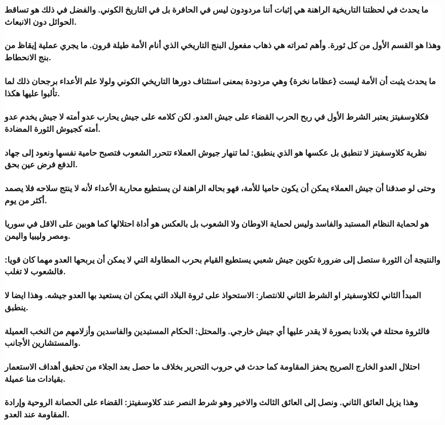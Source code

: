 ### ما يحدث في لحظتنا التاريخية الراهنة هي إثبات أننا مردودون ليس في الحافرة بل في التاريخ الكوني. والفضل في ذلك هو تساقط الحوائل دون الانبعاث.

### وهذا هو القسم الأول من كل ثورة. وأهم ثمراته هي ذهاب مفعول البنج التاريخي الذي أنام الأمة طيلة قرون. ما يجري عملية إيقاظ من بنج الانحطاط.

### ما يحدث يثبت أن الأمة ليست {عظاما نخرة} وهي مردودة بمعنى استئناف دورها التاريخي الكوني ولولا علم الأعداء برجحان ذلك لما تألبوا عليها هكذا.

### فكلاوسفيتز يعتبر الشرط الأول في ربح الحرب القضاء على جيش العدو. لكن كلامه على جيش يحارب عدو أمته لا جيش يخدم عدو أمته كجيوش الثورة المضادة.

### نظرية كلاوسفيتز لا تنطبق بل عكسها هو الذي ينطبق: لما تنهار جيوش العملاء تتحرر الشعوب فتصبح حامية نفسها ونعود إلى جهاد الدفع فرض عين بحق.

### وحتى لو صدقنا أن جيش العملاء يمكن أن يكون حاميا للأمة، فهو بحاله الراهنة لن يستطيع محاربة الأعداء لأنه لا ينتج سلاحه فلا يصمد أكثر من يوم.

### هو لحماية النظام المستبد والفاسد وليس لحماية الاوطان ولا الشعوب بل بالعكس هو أداة احتلالها كما هوبين على الاقل في سوريا ومصر وليبيا واليمن.

### والنتيجة أن الثورة ستصل إلى ضرورة تكوين جيش شعبي يستطيع القيام بحرب المطاولة التي لا يمكن أن يربحها العدو مهما كان قويا: فالشعوب لا تغلب.

### المبدأ الثاني لكلاوسفيتر او الشرط الثاني للانتصار: الاستحواذ على ثروة البلاد التي يمكن ان يستعيد بها العدو جيشه. وهذا ايضا لا ينطبق.

### فالثروة محتلة في بلادنا بصورة لا يقدر عليها أي جيش خارجي. والمحتل: الحكام المستبدين والفاسدين وأزلامهم من النخب العميلة والمستشارين الأجانب.

### احتلال العدو الخارج الصريح يحفز المقاومة كما حدث في حروب التحرير بخلاف ما حصل بعد الجلاء من تحقيق أهداف الاستعمار بقيادات منا عميلة.

### وهذا يزيل العائق الثاني. ونصل إلى العائق الثالث والاخير وهو شرط النصر عند كلاوسفيتز: القضاء على الحصانة الروحية وإرادة المقاومة عند العدو.
